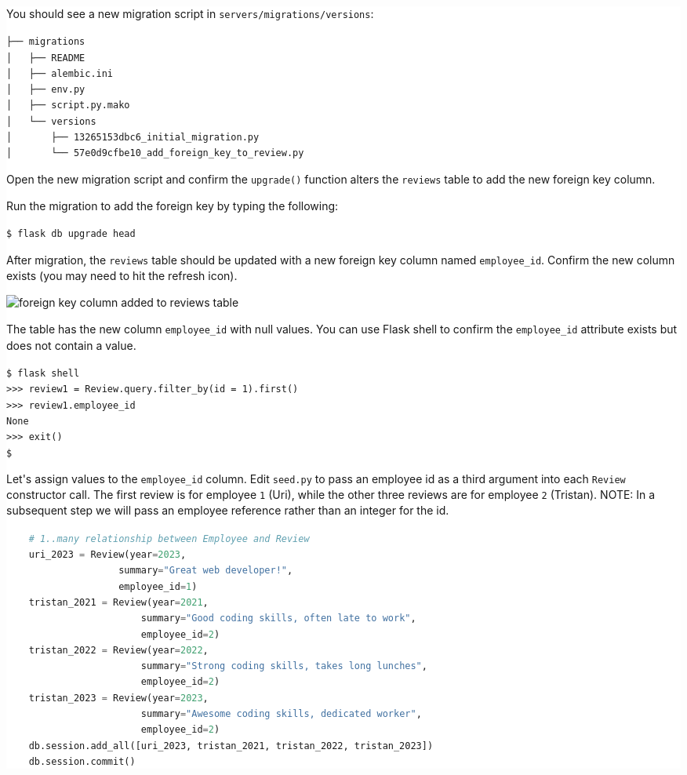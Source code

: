 You should see a new migration script in `servers/migrations/versions`:

```console
├── migrations
│   ├── README
│   ├── alembic.ini
│   ├── env.py
│   ├── script.py.mako
│   └── versions
│       ├── 13265153dbc6_initial_migration.py
│       └── 57e0d9cfbe10_add_foreign_key_to_review.py
```

Open the new migration script and confirm the `upgrade()` function alters the
`reviews` table to add the new foreign key column.

Run the migration to add the foreign key by typing the following:

```console
$ flask db upgrade head
```

After migration, the `reviews` table should be updated with a new foreign key
column named `employee_id`. Confirm the new column exists (you may need to hit
the refresh icon).

![foreign key column added to reviews table](https://curriculum-content.s3.amazonaws.com/7159/python-p4-v2-flask-sqlalchemy/empty_review_fk.png)

The table has the new column `employee_id` with null values. You can use Flask
shell to confirm the `employee_id` attribute exists but does not contain a
value.

```console
$ flask shell
>>> review1 = Review.query.filter_by(id = 1).first()
>>> review1.employee_id
None
>>> exit()
$
```

Let's assign values to the `employee_id` column. Edit `seed.py` to pass an
employee id as a third argument into each `Review` constructor call. The first
review is for employee `1` (Uri), while the other three reviews are for employee
`2` (Tristan). NOTE: In a subsequent step we will pass an employee reference
rather than an integer for the id.

```py
    # 1..many relationship between Employee and Review
    uri_2023 = Review(year=2023,
                    summary="Great web developer!",
                    employee_id=1)
    tristan_2021 = Review(year=2021,
                        summary="Good coding skills, often late to work",
                        employee_id=2)
    tristan_2022 = Review(year=2022,
                        summary="Strong coding skills, takes long lunches",
                        employee_id=2)
    tristan_2023 = Review(year=2023,
                        summary="Awesome coding skills, dedicated worker",
                        employee_id=2)
    db.session.add_all([uri_2023, tristan_2021, tristan_2022, tristan_2023])
    db.session.commit()
```
